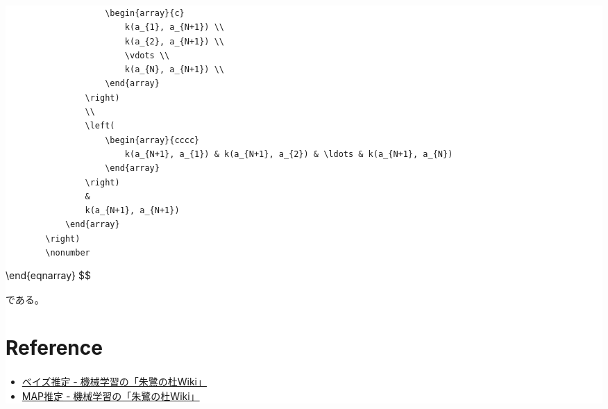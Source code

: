                         \begin{array}{c}
                            k(a_{1}, a_{N+1}) \\
                            k(a_{2}, a_{N+1}) \\
                            \vdots \\
                            k(a_{N}, a_{N+1}) \\
                        \end{array}
                    \right)
                    \\
                    \left(
                        \begin{array}{cccc}
                            k(a_{N+1}, a_{1}) & k(a_{N+1}, a_{2}) & \ldots & k(a_{N+1}, a_{N})
                        \end{array}
                    \right)
                    &
                    k(a_{N+1}, a_{N+1})
                \end{array}
            \right)
            \nonumber
\end{eqnarray}
$$

である。

# Reference
* [ベイズ推定 - 機械学習の「朱鷺の杜Wiki」](http://ibisforest.org/index.php?%E3%83%99%E3%82%A4%E3%82%BA%E6%8E%A8%E5%AE%9A)
* [MAP推定 - 機械学習の「朱鷺の杜Wiki」](http://ibisforest.org/index.php?MAP%E6%8E%A8%E5%AE%9A)
